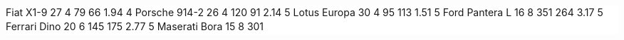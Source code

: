  </thead>
<tbody>
  <tr>
   <td style="text-align:left;color: white !important;"> Fiat X1-9 </td>
   <td style="text-align:right;color: white !important;"> 27 </td>
   <td style="text-align:right;color: white !important;"> 4 </td>
   <td style="text-align:right;color: white !important;"> 79 </td>
   <td style="text-align:right;color: white !important;"> 66 </td>
   <td style="text-align:right;color: white !important;"> 1.94 </td>
   <td style="text-align:right;color: white !important;"> 4 </td>
  </tr>
  <tr>
   <td style="text-align:left;color: white !important;"> Porsche 914-2 </td>
   <td style="text-align:right;color: white !important;"> 26 </td>
   <td style="text-align:right;color: white !important;"> 4 </td>
   <td style="text-align:right;color: white !important;"> 120 </td>
   <td style="text-align:right;color: white !important;"> 91 </td>
   <td style="text-align:right;color: white !important;"> 2.14 </td>
   <td style="text-align:right;color: white !important;"> 5 </td>
  </tr>
  <tr>
   <td style="text-align:left;color: white !important;"> Lotus Europa </td>
   <td style="text-align:right;color: white !important;"> 30 </td>
   <td style="text-align:right;color: white !important;"> 4 </td>
   <td style="text-align:right;color: white !important;"> 95 </td>
   <td style="text-align:right;color: white !important;"> 113 </td>
   <td style="text-align:right;color: white !important;"> 1.51 </td>
   <td style="text-align:right;color: white !important;"> 5 </td>
  </tr>
  <tr>
   <td style="text-align:left;color: white !important;background-color: goldenrod !important;"> Ford Pantera L </td>
   <td style="text-align:right;color: white !important;background-color: goldenrod !important;"> 16 </td>
   <td style="text-align:right;color: white !important;background-color: goldenrod !important;"> 8 </td>
   <td style="text-align:right;color: white !important;background-color: goldenrod !important;"> 351 </td>
   <td style="text-align:right;color: white !important;background-color: goldenrod !important;"> 264 </td>
   <td style="text-align:right;color: white !important;background-color: goldenrod !important;"> 3.17 </td>
   <td style="text-align:right;color: white !important;background-color: goldenrod !important;"> 5 </td>
  </tr>
  <tr>
   <td style="text-align:left;color: white !important;"> Ferrari Dino </td>
   <td style="text-align:right;color: white !important;"> 20 </td>
   <td style="text-align:right;color: white !important;"> 6 </td>
   <td style="text-align:right;color: white !important;"> 145 </td>
   <td style="text-align:right;color: white !important;"> 175 </td>
   <td style="text-align:right;color: white !important;"> 2.77 </td>
   <td style="text-align:right;color: white !important;"> 5 </td>
  </tr>
  <tr>
   <td style="text-align:left;color: white !important;background-color: goldenrod !important;"> Maserati Bora </td>
   <td style="text-align:right;color: white !important;background-color: goldenrod !important;"> 15 </td>
   <td style="text-align:right;color: white !important;background-color: goldenrod !important;"> 8 </td>
   <td style="text-align:right;color: white !important;background-color: goldenrod !important;"> 301 </td>